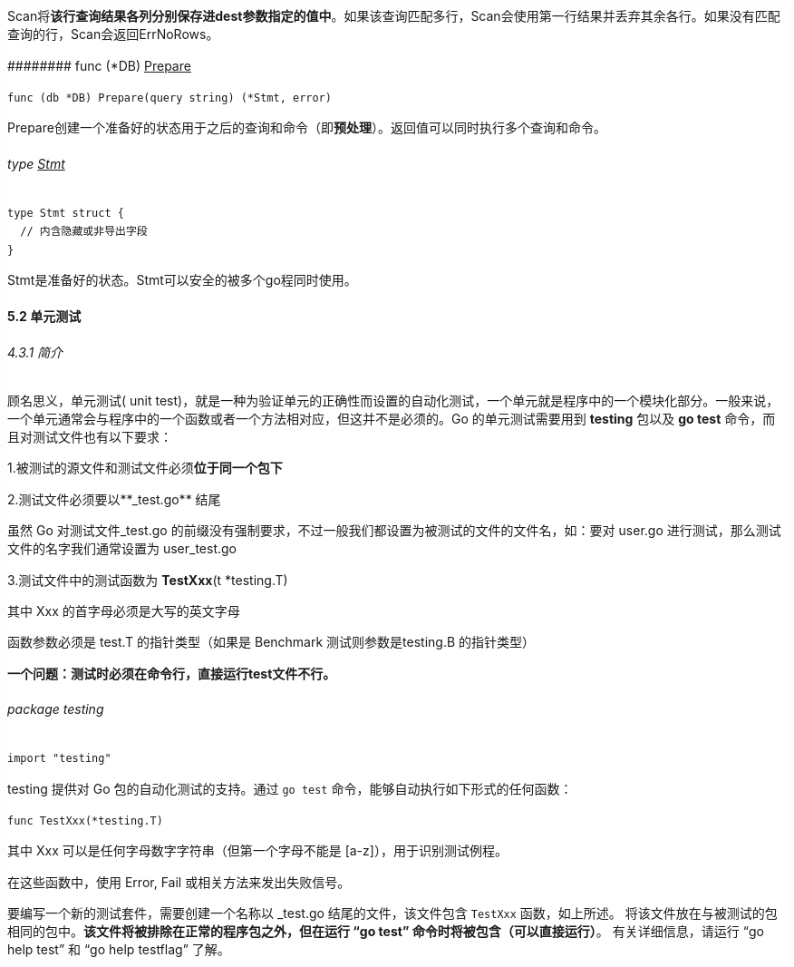   Scan将**该行查询结果各列分别保存进dest参数指定的值中**。如果该查询匹配多行，Scan会使用第一行结果并丢弃其余各行。如果没有匹配查询的行，Scan会返回ErrNoRows。

  ######## func (*DB) [Prepare](https://github.com/golang/go/blob/master/src/database/sql/sql.go?name=release##820)

  ```
func (db *DB) Prepare(query string) (*Stmt, error)
  ```

  Prepare创建一个准备好的状态用于之后的查询和命令（即**预处理**）。返回值可以同时执行多个查询和命令。

  ###### type [Stmt](https://github.com/golang/go/blob/master/src/database/sql/sql.go?name=release##1237)

  ```
type Stmt struct {
    // 内含隐藏或非导出字段
}
  ```

  Stmt是准备好的状态。Stmt可以安全的被多个go程同时使用。

  

  

  #### 5.2 单元测试

  ###### 4.3.1 简介 

  顾名思义，单元测试( unit test)，就是一种为验证单元的正确性而设置的自动化测试，一个单元就是程序中的一个模块化部分。一般来说，一个单元通常会与程序中的一个函数或者一个方法相对应，但这并不是必须的。Go 的单元测试需要用到 **testing** 包以及 **go test** 命令，而且对测试文件也有以下要求：

  1.被测试的源文件和测试文件必须**位于同一个包下**

  2.测试文件必须要以**_test.go** 结尾

  虽然 Go 对测试文件_test.go 的前缀没有强制要求，不过一般我们都设置为被测试的文件的文件名，如：要对 user.go 进行测试，那么测试文件的名字我们通常设置为 user_test.go

  3.测试文件中的测试函数为 **TestXxx**(t *testing.T)

  其中 Xxx 的首字母必须是大写的英文字母

  函数参数必须是 test.T 的指针类型（如果是 Benchmark 测试则参数是testing.B 的指针类型）

  **一个问题：测试时必须在命令行，直接运行test文件不行。**

  ###### package testing

  ```
import "testing"
  ```

  testing 提供对 Go 包的自动化测试的支持。通过 `go test` 命令，能够自动执行如下形式的任何函数：

  ```
func TestXxx(*testing.T)
  ```

  其中 Xxx 可以是任何字母数字字符串（但第一个字母不能是 [a-z]），用于识别测试例程。

  在这些函数中，使用 Error, Fail 或相关方法来发出失败信号。

  要编写一个新的测试套件，需要创建一个名称以 _test.go 结尾的文件，该文件包含 `TestXxx` 函数，如上所述。 将该文件放在与被测试的包相同的包中。**该文件将被排除在正常的程序包之外，但在运行 “go test” 命令时将被包含（可以直接运行）**。 有关详细信息，请运行 “go help test” 和 “go help testflag” 了解。
